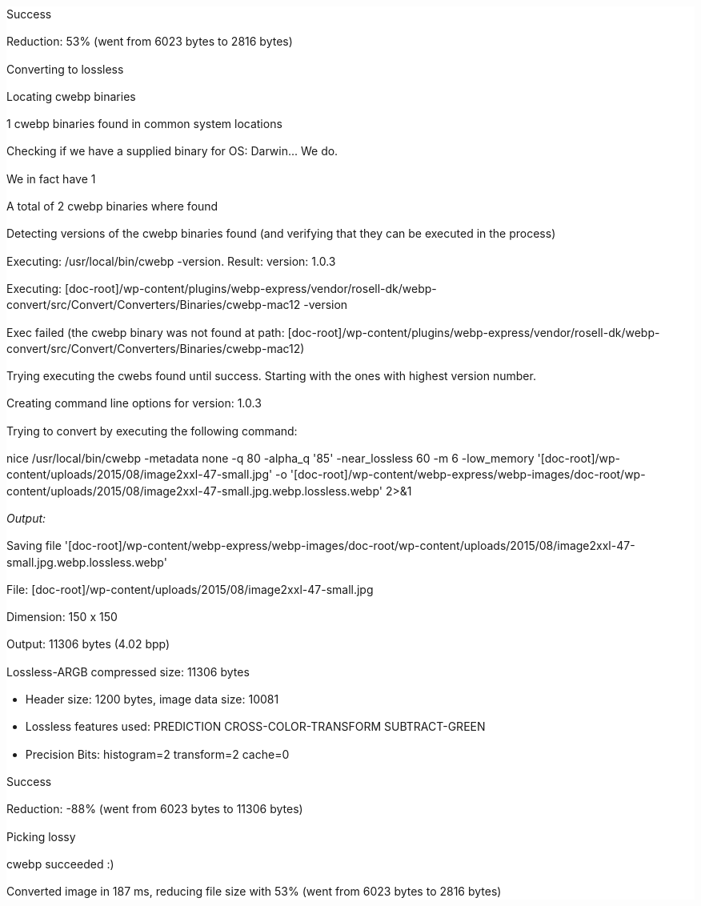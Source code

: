 Success

Reduction: 53% (went from 6023 bytes to 2816 bytes)


Converting to lossless

Locating cwebp binaries

1 cwebp binaries found in common system locations

Checking if we have a supplied binary for OS: Darwin... We do.

We in fact have 1

A total of 2 cwebp binaries where found

Detecting versions of the cwebp binaries found (and verifying that they can be executed in the process)

Executing: /usr/local/bin/cwebp -version. Result: version: 1.0.3

Executing: [doc-root]/wp-content/plugins/webp-express/vendor/rosell-dk/webp-convert/src/Convert/Converters/Binaries/cwebp-mac12 -version

Exec failed (the cwebp binary was not found at path: [doc-root]/wp-content/plugins/webp-express/vendor/rosell-dk/webp-convert/src/Convert/Converters/Binaries/cwebp-mac12)

Trying executing the cwebs found until success. Starting with the ones with highest version number.

Creating command line options for version: 1.0.3

Trying to convert by executing the following command:

nice /usr/local/bin/cwebp -metadata none -q 80 -alpha_q '85' -near_lossless 60 -m 6 -low_memory '[doc-root]/wp-content/uploads/2015/08/image2xxl-47-small.jpg' -o '[doc-root]/wp-content/webp-express/webp-images/doc-root/wp-content/uploads/2015/08/image2xxl-47-small.jpg.webp.lossless.webp' 2>&1


*Output:* 

Saving file '[doc-root]/wp-content/webp-express/webp-images/doc-root/wp-content/uploads/2015/08/image2xxl-47-small.jpg.webp.lossless.webp'

File:      [doc-root]/wp-content/uploads/2015/08/image2xxl-47-small.jpg

Dimension: 150 x 150

Output:    11306 bytes (4.02 bpp)

Lossless-ARGB compressed size: 11306 bytes

  * Header size: 1200 bytes, image data size: 10081

  * Lossless features used: PREDICTION CROSS-COLOR-TRANSFORM SUBTRACT-GREEN

  * Precision Bits: histogram=2 transform=2 cache=0


Success

Reduction: -88% (went from 6023 bytes to 11306 bytes)


Picking lossy

cwebp succeeded :)


Converted image in 187 ms, reducing file size with 53% (went from 6023 bytes to 2816 bytes)


